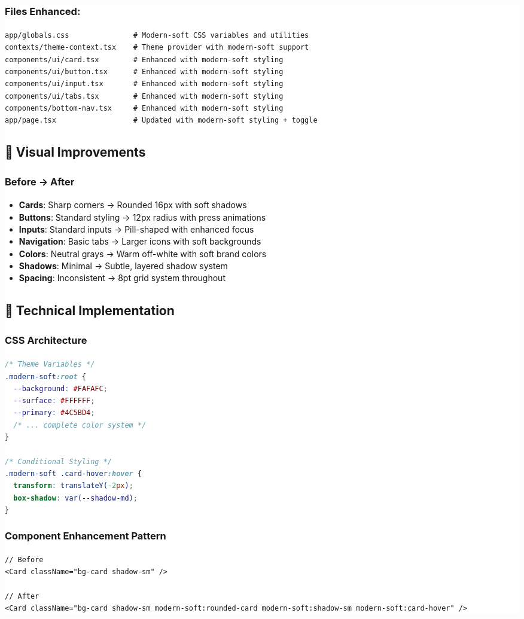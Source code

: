 ### Files Enhanced:
```
app/globals.css               # Modern-soft CSS variables and utilities
contexts/theme-context.tsx    # Theme provider with modern-soft support
components/ui/card.tsx        # Enhanced with modern-soft styling
components/ui/button.tsx      # Enhanced with modern-soft styling
components/ui/input.tsx       # Enhanced with modern-soft styling
components/ui/tabs.tsx        # Enhanced with modern-soft styling
components/bottom-nav.tsx     # Enhanced with modern-soft styling
app/page.tsx                  # Updated with modern-soft styling + toggle
```

## 🎨 Visual Improvements

### Before → After
- **Cards**: Sharp corners → Rounded 16px with soft shadows
- **Buttons**: Standard styling → 12px radius with press animations
- **Inputs**: Standard inputs → Pill-shaped with enhanced focus
- **Navigation**: Basic tabs → Larger icons with soft backgrounds
- **Colors**: Neutral grays → Warm off-white with soft brand colors
- **Shadows**: Minimal → Subtle, layered shadow system
- **Spacing**: Inconsistent → 8pt grid system throughout

## 🔧 Technical Implementation

### CSS Architecture
```css
/* Theme Variables */
.modern-soft:root {
  --background: #FAFAFC;
  --surface: #FFFFFF;
  --primary: #4C5BD4;
  /* ... complete color system */
}

/* Conditional Styling */
.modern-soft .card-hover:hover {
  transform: translateY(-2px);
  box-shadow: var(--shadow-md);
}
```

### Component Enhancement Pattern
```tsx
// Before
<Card className="bg-card shadow-sm" />

// After
<Card className="bg-card shadow-sm modern-soft:rounded-card modern-soft:shadow-sm modern-soft:card-hover" />
```
